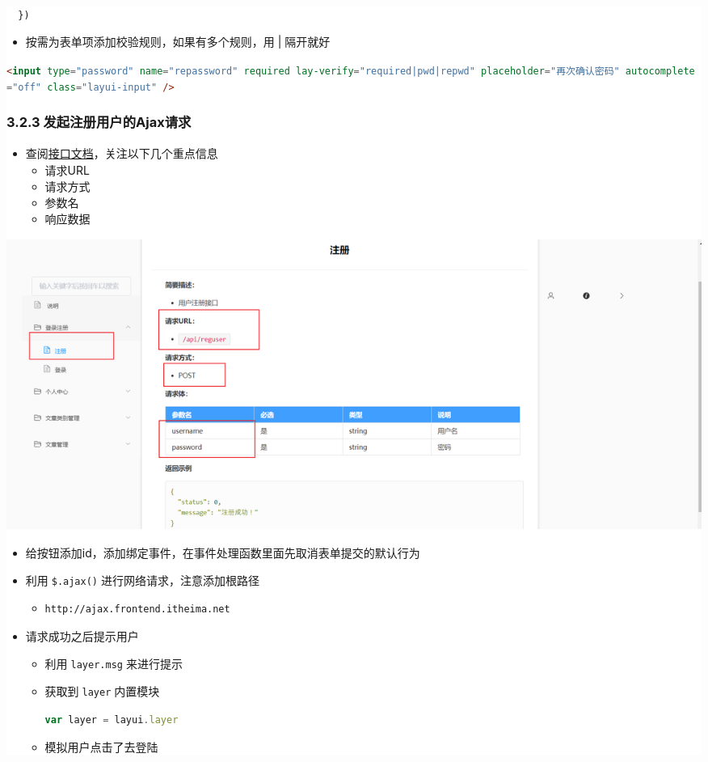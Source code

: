 ```javascript
  })
```

- 按需为表单项添加校验规则，如果有多个规则，用 | 隔开就好

```html
<input type="password" name="repassword" required lay-verify="required|pwd|repwd" placeholder="再次确认密码" autocomplete="off" class="layui-input" />
```

### 3.2.3 发起注册用户的Ajax请求

- 查阅[接口文档](https://www.showdoc.cc/escook?page_id=3707158761215217)，关注以下几个重点信息
  - 请求URL
  - 请求方式
  - 参数名
  - 响应数据

![](images/注册接口文档.png)

- 给按钮添加id，添加绑定事件，在事件处理函数里面先取消表单提交的默认行为

- 利用 `$.ajax()` 进行网络请求，注意添加根路径

  - `http://ajax.frontend.itheima.net`

- 请求成功之后提示用户

  - 利用 `layer.msg` 来进行提示

  - 获取到  `layer` 内置模块

    ```javascript
    var layer = layui.layer
    ```

  - 模拟用户点击了去登陆
